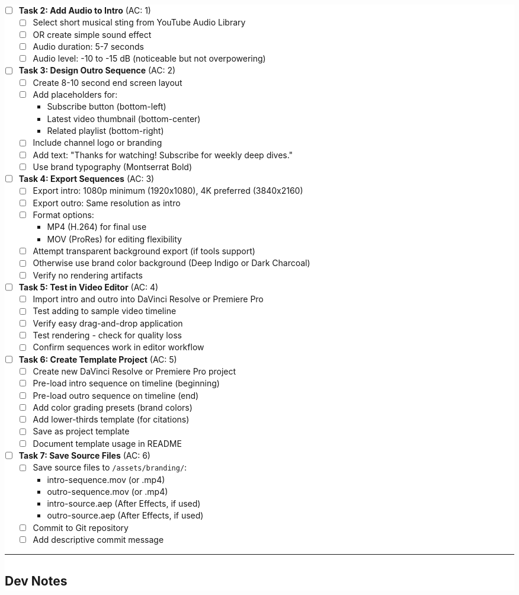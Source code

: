 - [ ] **Task 2: Add Audio to Intro** (AC: 1)
  - [ ] Select short musical sting from YouTube Audio Library
  - [ ] OR create simple sound effect
  - [ ] Audio duration: 5-7 seconds
  - [ ] Audio level: -10 to -15 dB (noticeable but not overpowering)

- [ ] **Task 3: Design Outro Sequence** (AC: 2)
  - [ ] Create 8-10 second end screen layout
  - [ ] Add placeholders for:
    - Subscribe button (bottom-left)
    - Latest video thumbnail (bottom-center)
    - Related playlist (bottom-right)
  - [ ] Include channel logo or branding
  - [ ] Add text: "Thanks for watching! Subscribe for weekly deep dives."
  - [ ] Use brand typography (Montserrat Bold)

- [ ] **Task 4: Export Sequences** (AC: 3)
  - [ ] Export intro: 1080p minimum (1920x1080), 4K preferred (3840x2160)
  - [ ] Export outro: Same resolution as intro
  - [ ] Format options:
    - MP4 (H.264) for final use
    - MOV (ProRes) for editing flexibility
  - [ ] Attempt transparent background export (if tools support)
  - [ ] Otherwise use brand color background (Deep Indigo or Dark Charcoal)
  - [ ] Verify no rendering artifacts

- [ ] **Task 5: Test in Video Editor** (AC: 4)
  - [ ] Import intro and outro into DaVinci Resolve or Premiere Pro
  - [ ] Test adding to sample video timeline
  - [ ] Verify easy drag-and-drop application
  - [ ] Test rendering - check for quality loss
  - [ ] Confirm sequences work in editor workflow

- [ ] **Task 6: Create Template Project** (AC: 5)
  - [ ] Create new DaVinci Resolve or Premiere Pro project
  - [ ] Pre-load intro sequence on timeline (beginning)
  - [ ] Pre-load outro sequence on timeline (end)
  - [ ] Add color grading presets (brand colors)
  - [ ] Add lower-thirds template (for citations)
  - [ ] Save as project template
  - [ ] Document template usage in README

- [ ] **Task 7: Save Source Files** (AC: 6)
  - [ ] Save source files to `/assets/branding/`:
    - intro-sequence.mov (or .mp4)
    - outro-sequence.mov (or .mp4)
    - intro-source.aep (After Effects, if used)
    - outro-source.aep (After Effects, if used)
  - [ ] Commit to Git repository
  - [ ] Add descriptive commit message

---

## Dev Notes
